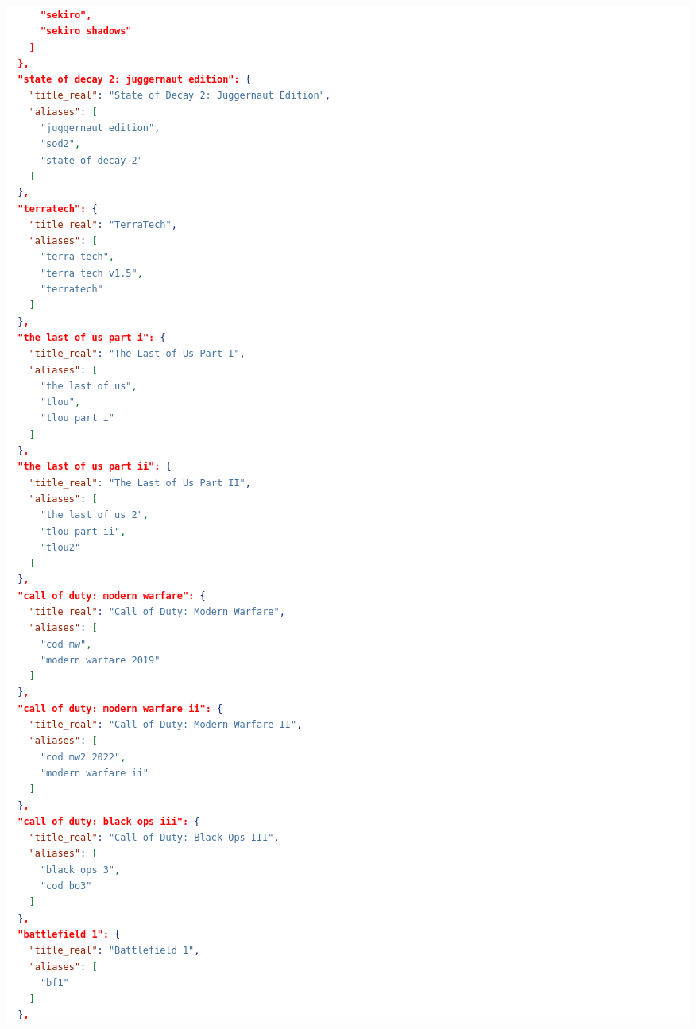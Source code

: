 ```json
      "sekiro",
      "sekiro shadows"
    ]
  },
  "state of decay 2: juggernaut edition": {
    "title_real": "State of Decay 2: Juggernaut Edition",
    "aliases": [
      "juggernaut edition",
      "sod2",
      "state of decay 2"
    ]
  },
  "terratech": {
    "title_real": "TerraTech",
    "aliases": [
      "terra tech",
      "terra tech v1.5",
      "terratech"
    ]
  },
  "the last of us part i": {
    "title_real": "The Last of Us Part I",
    "aliases": [
      "the last of us",
      "tlou",
      "tlou part i"
    ]
  },
  "the last of us part ii": {
    "title_real": "The Last of Us Part II",
    "aliases": [
      "the last of us 2",
      "tlou part ii",
      "tlou2"
    ]
  },
  "call of duty: modern warfare": {
    "title_real": "Call of Duty: Modern Warfare",
    "aliases": [
      "cod mw",
      "modern warfare 2019"
    ]
  },
  "call of duty: modern warfare ii": {
    "title_real": "Call of Duty: Modern Warfare II",
    "aliases": [
      "cod mw2 2022",
      "modern warfare ii"
    ]
  },
  "call of duty: black ops iii": {
    "title_real": "Call of Duty: Black Ops III",
    "aliases": [
      "black ops 3",
      "cod bo3"
    ]
  },
  "battlefield 1": {
    "title_real": "Battlefield 1",
    "aliases": [
      "bf1"
    ]
  },
```